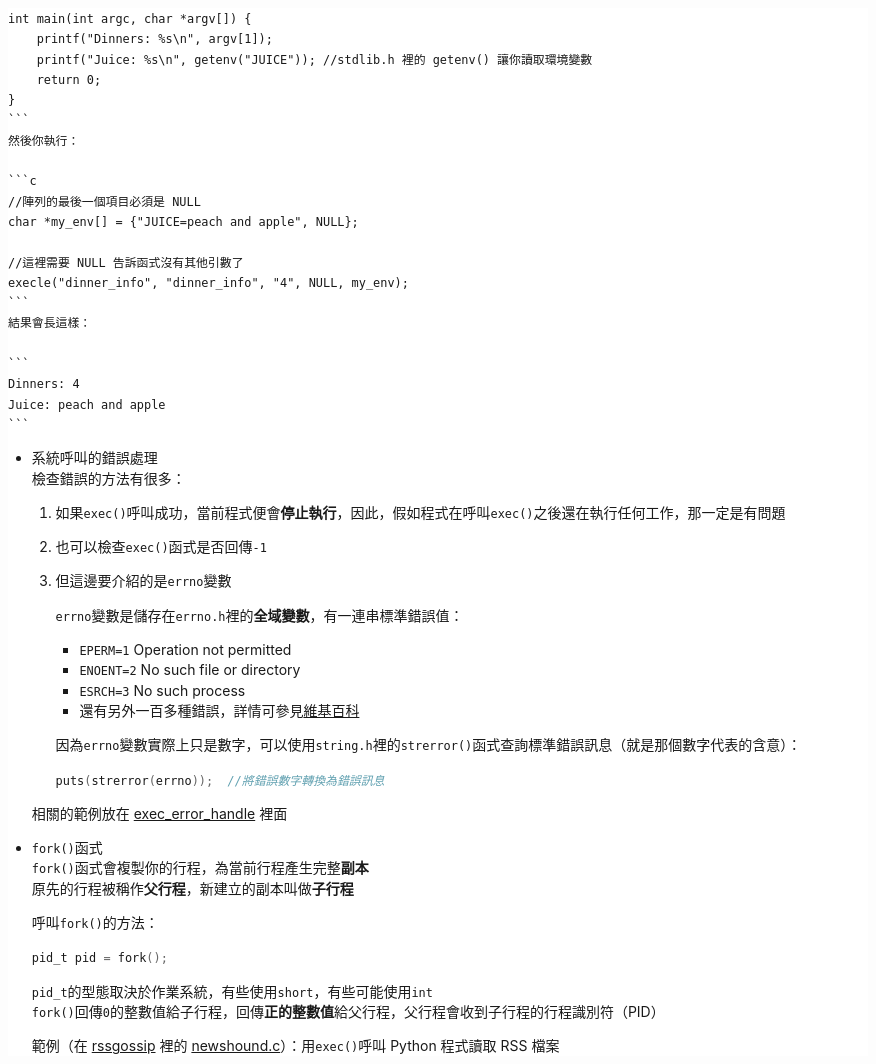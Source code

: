	int main(int argc, char *argv[]) {
		printf("Dinners: %s\n", argv[1]);
		printf("Juice: %s\n", getenv("JUICE")); //stdlib.h 裡的 getenv() 讓你讀取環境變數
		return 0;
	}
	```
	然後你執行：

	```c
	//陣列的最後一個項目必須是 NULL
	char *my_env[] = {"JUICE=peach and apple", NULL};

	//這裡需要 NULL 告訴函式沒有其他引數了
	execle("dinner_info", "dinner_info", "4", NULL, my_env);
	```
	結果會長這樣：

	```
	Dinners: 4
	Juice: peach and apple
	```

* 系統呼叫的錯誤處理  
	檢查錯誤的方法有很多：
	  
	1. 如果`exec()`呼叫成功，當前程式便會**停止執行**，因此，假如程式在呼叫`exec()`之後還在執行任何工作，那一定是有問題
	2. 也可以檢查`exec()`函式是否回傳`-1`
	3. 但這邊要介紹的是`errno`變數

		`errno`變數是儲存在`errno.h`裡的**全域變數**，有一連串標準錯誤值：

		* `EPERM=1` Operation not permitted
		* `ENOENT=2` No such file or directory
		* `ESRCH=3` No such process  
		* 還有另外一百多種錯誤，詳情可參見[維基百科](https://zh.wikipedia.org/wiki/Errno.h)

		因為`errno`變數實際上只是數字，可以使用`string.h`裡的`strerror()`函式查詢標準錯誤訊息（就是那個數字代表的含意）：  

		```c
		puts(strerror(errno));	//將錯誤數字轉換為錯誤訊息
		```

	相關的範例放在 [exec\_error_handle]() 裡面

* `fork()`函式  
	`fork()`函式會複製你的行程，為當前行程產生完整**副本**  
	原先的行程被稱作**父行程**，新建立的副本叫做**子行程**

	呼叫`fork()`的方法：

	```c
	pid_t pid = fork();
	```
	`pid_t`的型態取決於作業系統，有些使用`short`，有些可能使用`int`  
	`fork()`回傳`0`的整數值給子行程，回傳**正的整數值**給父行程，父行程會收到子行程的行程識別符（PID）

	範例（在 [rssgossip]() 裡的 [newshound.c]()）：用`exec()`呼叫 Python 程式讀取 RSS 檔案
